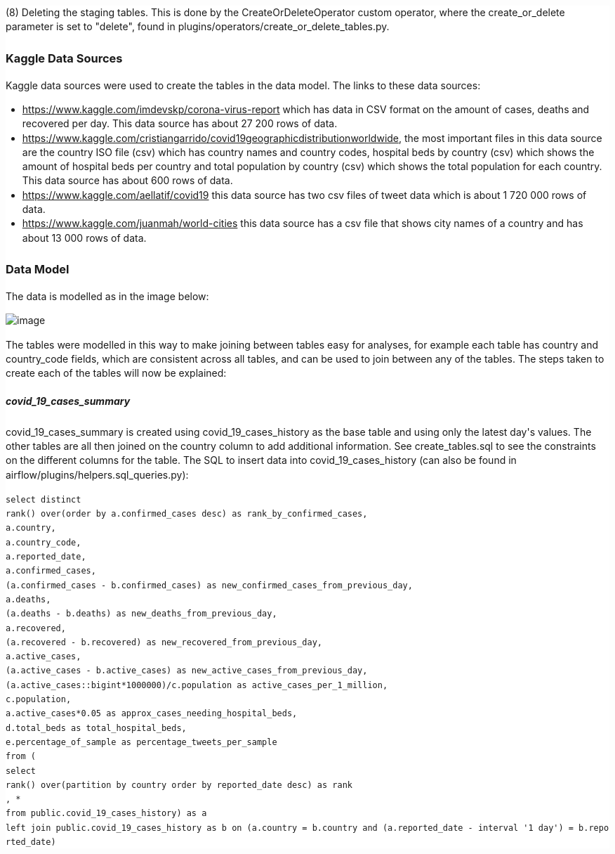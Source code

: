 (8) Deleting the staging tables. This is done by the CreateOrDeleteOperator custom operator, where the create_or_delete parameter is set to "delete", found in plugins/operators/create_or_delete_tables.py.

### Kaggle Data Sources

Kaggle data sources were used to create the tables in the data model. The links to these data sources:
- https://www.kaggle.com/imdevskp/corona-virus-report which has data in CSV format on the amount of cases, deaths and recovered per day. This data source has about 27 200 rows of data.
- https://www.kaggle.com/cristiangarrido/covid19geographicdistributionworldwide, the most important files in this data source are the country ISO file (csv) which has country names and country codes, hospital beds by country (csv) which shows the amount of hospital beds per country and total population by country (csv) which shows the total population for each country. This data source has about 600 rows of data.
- https://www.kaggle.com/aellatif/covid19 this data source has two csv files of tweet data which is about 1 720 000 rows of data.  
- https://www.kaggle.com/juanmah/world-cities this data source has a csv file that shows city names of a country and has about 13 000 rows of data.

### Data Model

The data is modelled as in the image below:

![image](https://user-images.githubusercontent.com/46716252/81139963-0155ea80-8f68-11ea-9ff2-c7f5f28622c2.png)

The tables were modelled in this way to make joining between tables easy for analyses, for example each table has country and country_code fields, which are consistent across all tables, and can be used to join between any of the tables. The steps taken to create each of the tables will now be explained:

##### covid_19_cases_summary

covid_19_cases_summary is created using covid_19_cases_history as the base table and using only the latest day's values. The other tables are all then joined on the country column to add additional information. See create_tables.sql to see the constraints on the different columns for the table. The SQL to insert data into covid_19_cases_history (can also be found in airflow/plugins/helpers.sql_queries.py):

```
select distinct
rank() over(order by a.confirmed_cases desc) as rank_by_confirmed_cases,
a.country,
a.country_code,
a.reported_date,
a.confirmed_cases,
(a.confirmed_cases - b.confirmed_cases) as new_confirmed_cases_from_previous_day,
a.deaths,
(a.deaths - b.deaths) as new_deaths_from_previous_day,
a.recovered,
(a.recovered - b.recovered) as new_recovered_from_previous_day,
a.active_cases,
(a.active_cases - b.active_cases) as new_active_cases_from_previous_day,
(a.active_cases::bigint*1000000)/c.population as active_cases_per_1_million,
c.population,
a.active_cases*0.05 as approx_cases_needing_hospital_beds,
d.total_beds as total_hospital_beds,
e.percentage_of_sample as percentage_tweets_per_sample
from (
select 
rank() over(partition by country order by reported_date desc) as rank
, * 
from public.covid_19_cases_history) as a
left join public.covid_19_cases_history as b on (a.country = b.country and (a.reported_date - interval '1 day') = b.reported_date)
```